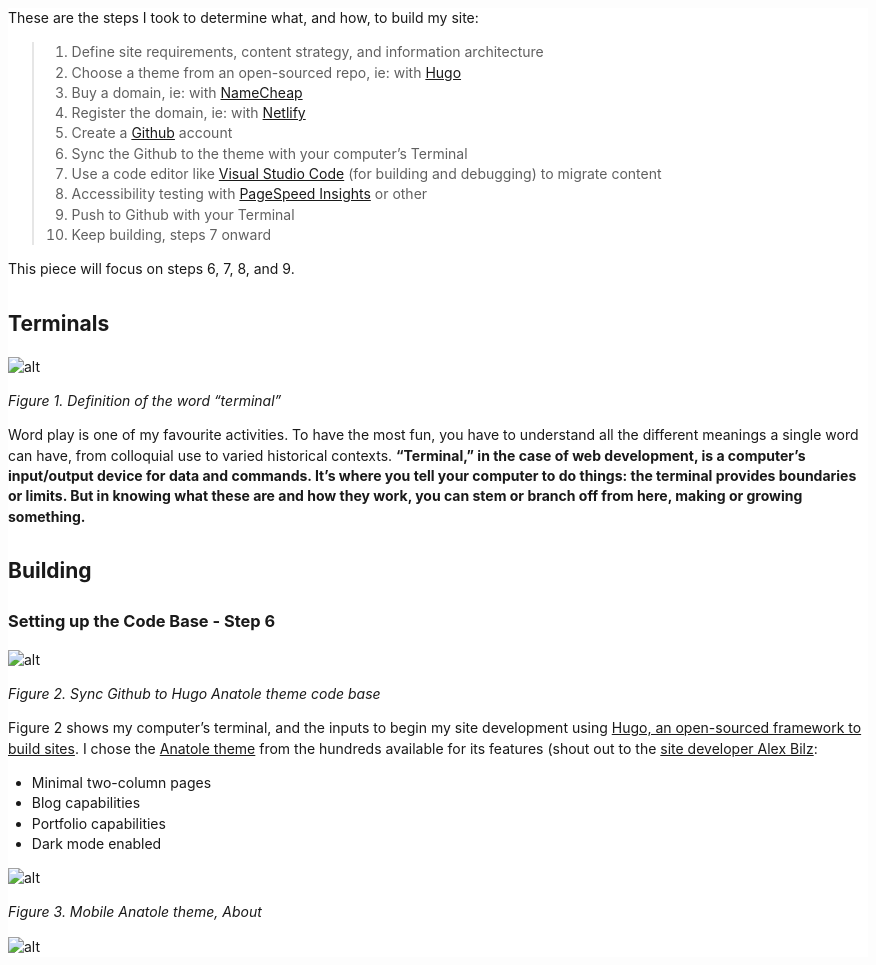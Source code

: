 These are the steps I took to determine what, and how, to build my site:

> 1. Define site requirements, content strategy, and information architecture  <br>   
> 2. Choose a theme from an open-sourced repo, ie: with [Hugo](https://gohugo.io/)  <br>    
> 3. Buy a domain, ie: with [NameCheap](https://www.namecheap.com/)  <br>  
> 4. Register the domain, ie: with [Netlify](https://app.netlify.com/signup)  <br>  
> 5. Create a [Github](https://github.com/) account  <br>  
> 6. Sync the Github to the theme with your computer’s Terminal  <br>  
> 7. Use a code editor like [Visual Studio Code](https://code.visualstudio.com/) (for building and debugging) to migrate content  <br>  
> 8. Accessibility testing with [PageSpeed Insights](https://pagespeed.web.dev/) or other  <br>  
> 9. Push to Github with your Terminal  <br>  
> 10. Keep building, steps 7 onward  <br>  

This piece will focus on steps 6, 7, 8, and 9.

## Terminals 

![alt](/images/wix/1.png)

*Figure 1. Definition of the word “terminal”*  

Word play is one of my favourite activities. To have the most fun, you have to understand all the different meanings a single word can have, from colloquial use to varied historical contexts. **“Terminal,” in the case of web development, is a computer’s input/output device for data and commands. It’s where you tell your computer to do things: the terminal provides boundaries or limits. But in knowing what these are and how they work, you can stem or branch off from here, making or growing something.**

## Building

### Setting up the Code Base - Step 6

![alt](/images/wix/2.png)

*Figure 2. Sync Github to Hugo Anatole theme code base*  

Figure 2 shows my computer’s terminal, and the inputs to begin my site development using [Hugo, an open-sourced framework to build sites](https://gohugo.io/). I chose the [Anatole theme](https://themes.gohugo.io/themes/anatole/) from the hundreds available for its features (shout out to the [site developer Alex Bilz](https://www.alexbilz.com/about/):

* Minimal two-column pages  <br>  
* Blog capabilities  <br>  
* Portfolio capabilities  <br>  
* Dark mode enabled 

![alt](/images/wix/3.png)

*Figure 3. Mobile Anatole theme, About* 

![alt](/images/wix/4.png)
